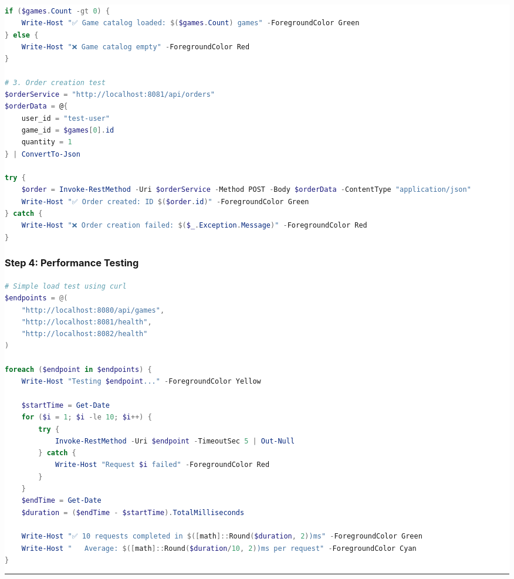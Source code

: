 ```powershell
if ($games.Count -gt 0) {
    Write-Host "✅ Game catalog loaded: $($games.Count) games" -ForegroundColor Green
} else {
    Write-Host "❌ Game catalog empty" -ForegroundColor Red
}

# 3. Order creation test
$orderService = "http://localhost:8081/api/orders"
$orderData = @{
    user_id = "test-user"
    game_id = $games[0].id
    quantity = 1
} | ConvertTo-Json

try {
    $order = Invoke-RestMethod -Uri $orderService -Method POST -Body $orderData -ContentType "application/json"
    Write-Host "✅ Order created: ID $($order.id)" -ForegroundColor Green
} catch {
    Write-Host "❌ Order creation failed: $($_.Exception.Message)" -ForegroundColor Red
}
```

### Step 4: Performance Testing

```powershell
# Simple load test using curl
$endpoints = @(
    "http://localhost:8080/api/games",
    "http://localhost:8081/health",
    "http://localhost:8082/health"
)

foreach ($endpoint in $endpoints) {
    Write-Host "Testing $endpoint..." -ForegroundColor Yellow

    $startTime = Get-Date
    for ($i = 1; $i -le 10; $i++) {
        try {
            Invoke-RestMethod -Uri $endpoint -TimeoutSec 5 | Out-Null
        } catch {
            Write-Host "Request $i failed" -ForegroundColor Red
        }
    }
    $endTime = Get-Date
    $duration = ($endTime - $startTime).TotalMilliseconds

    Write-Host "✅ 10 requests completed in $([math]::Round($duration, 2))ms" -ForegroundColor Green
    Write-Host "   Average: $([math]::Round($duration/10, 2))ms per request" -ForegroundColor Cyan
}
```

---